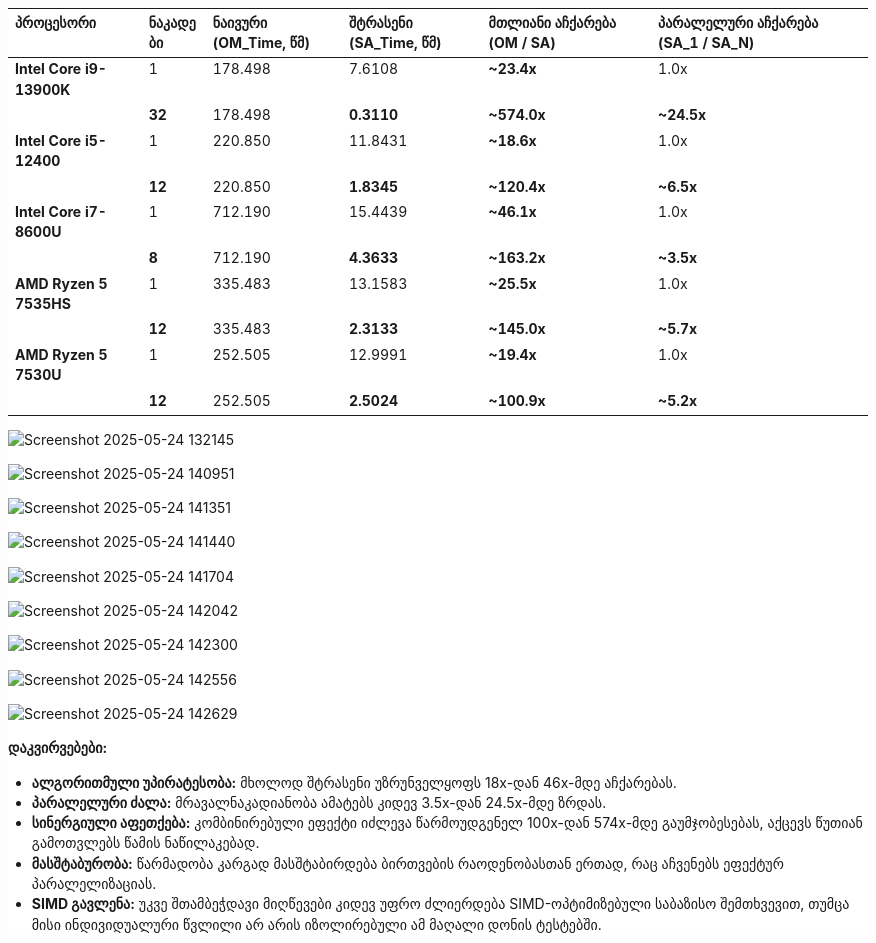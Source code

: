 | პროცესორი | ნაკადები | ნაივური (OM\_Time, წმ) | შტრასენი (SA\_Time, წმ) | **მთლიანი აჩქარება (OM / SA)** | პარალელური აჩქარება (SA\_1 / SA\_N) |
| :--- | :--- | :--- | :--- | :--- | :--- |
| **Intel Core i9-13900K** | 1 | 178.498 | 7.6108 | **\~23.4x** | 1.0x |
| | **32** | 178.498 | **0.3110** | **\~574.0x** | **\~24.5x** |
| **Intel Core i5-12400** | 1 | 220.850 | 11.8431 | **\~18.6x** | 1.0x |
| | **12** | 220.850 | **1.8345** | **\~120.4x** | **\~6.5x** |
| **Intel Core i7-8600U** | 1 | 712.190 | 15.4439 | **\~46.1x** | 1.0x |
| | **8** | 712.190 | **4.3633** | **\~163.2x** | **\~3.5x** |
| **AMD Ryzen 5 7535HS** | 1 | 335.483 | 13.1583 | **\~25.5x** | 1.0x |
| | **12** | 335.483 | **2.3133** | **\~145.0x** | **\~5.7x** |
| **AMD Ryzen 5 7530U** | 1 | 252.505 | 12.9991 | **\~19.4x** | 1.0x |
| | **12** | 252.505 | **2.5024** | **\~100.9x** | **\~5.2x** |

![Screenshot 2025-05-24 132145](https://github.com/user-attachments/assets/38ca9c7d-46c9-4add-85b4-15a40c06aa71)

![Screenshot 2025-05-24 140951](https://github.com/user-attachments/assets/ae5235b0-7867-4a94-9e7a-016b17d8782e)



![Screenshot 2025-05-24 141351](https://github.com/user-attachments/assets/8e362c8c-deeb-4d4f-a249-1d776143eab8)

![Screenshot 2025-05-24 141440](https://github.com/user-attachments/assets/970edeee-8bfa-492e-8eab-5f7df5e1f533)



![Screenshot 2025-05-24 141704](https://github.com/user-attachments/assets/57708564-98f4-42ae-8308-32f830c8ab59)

![Screenshot 2025-05-24 142042](https://github.com/user-attachments/assets/617de32c-5aed-494c-b337-7d5dd7887723)



![Screenshot 2025-05-24 142300](https://github.com/user-attachments/assets/31e000d1-d0f9-497f-8748-dd5227091e28)

![Screenshot 2025-05-24 142556](https://github.com/user-attachments/assets/7350092b-ccc2-45bb-9ef9-09875d36036f)

![Screenshot 2025-05-24 142629](https://github.com/user-attachments/assets/966db94e-dcc0-4a7a-acc5-29180918cec2)



**დაკვირვებები:**

  * **ალგორითმული უპირატესობა:** მხოლოდ შტრასენი უზრუნველყოფს 18x-დან 46x-მდე აჩქარებას.
  * **პარალელური ძალა:** მრავალნაკადიანობა ამატებს კიდევ 3.5x-დან 24.5x-მდე ზრდას.
  * **სინერგიული აფეთქება:** კომბინირებული ეფექტი იძლევა წარმოუდგენელ 100x-დან 574x-მდე გაუმჯობესებას, აქცევს წუთიან გამოთვლებს წამის ნაწილაკებად.
  * **მასშტაბურობა:** წარმადობა კარგად მასშტაბირდება ბირთვების რაოდენობასთან ერთად, რაც აჩვენებს ეფექტურ პარალელიზაციას.
  * **SIMD გავლენა:** უკვე შთამბეჭდავი მიღწევები კიდევ უფრო ძლიერდება SIMD-ოპტიმიზებული საბაზისო შემთხვევით, თუმცა მისი ინდივიდუალური წვლილი არ არის იზოლირებული ამ მაღალი დონის ტესტებში.
